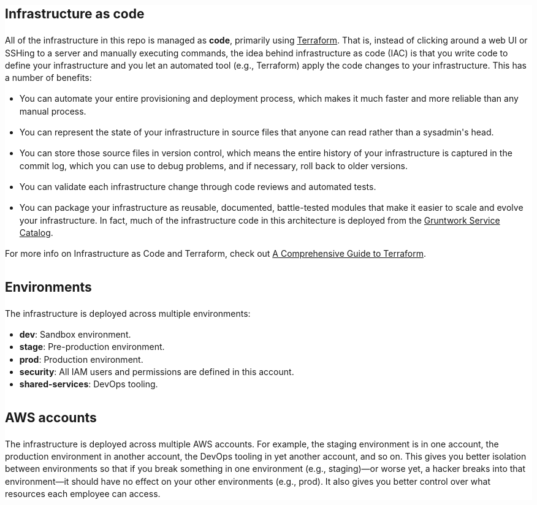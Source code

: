 


## Infrastructure as code

All of the infrastructure in this repo is managed as **code**, primarily using [Terraform](https://www.terraform.io/). 
That is, instead of clicking around a web UI or SSHing to a server and manually executing commands, the idea behind 
infrastructure as code (IAC) is that you write code to define your infrastructure and you let an automated tool (e.g.,
Terraform) apply the code changes to your infrastructure. This has a number of benefits:

* You can automate your entire provisioning and deployment process, which makes it much faster and more reliable than 
  any manual process.

* You can represent the state of your infrastructure in source files that anyone can read rather than a sysadmin's head.

* You can store those source files in version control, which means the entire history of your infrastructure is 
  captured in the commit log, which you can use to debug problems, and if necessary, roll back to older versions.

* You can validate each infrastructure change through code reviews and automated tests.

* You can package your infrastructure as reusable, documented, battle-tested modules that make it easier to scale and 
  evolve your infrastructure. In fact, much of the infrastructure code in this architecture is deployed from the 
  [Gruntwork Service Catalog](https://github.com/gruntwork-io/terraform-aws-service-catalog/).

For more info on Infrastructure as Code and Terraform, check out [A Comprehensive Guide to 
Terraform](https://blog.gruntwork.io/a-comprehensive-guide-to-terraform-b3d32832baca).

  
  
  
## Environments

The infrastructure is deployed across multiple environments:

* **dev**: Sandbox environment.
* **stage**: Pre-production environment.
* **prod**: Production environment.
* **security**: All IAM users and permissions are defined in this account.
* **shared-services**: DevOps tooling.





## AWS accounts

The infrastructure is deployed across multiple AWS accounts. For example, the staging environment is in one account,
the production environment in another account, the DevOps tooling in yet another account, and so on. This gives you 
better isolation between environments so that if you break something in one environment (e.g., staging)—or worse yet, a 
hacker breaks into that environment—it should have no effect on your other environments (e.g., prod). It also gives you
better control over what resources each employee can access.
